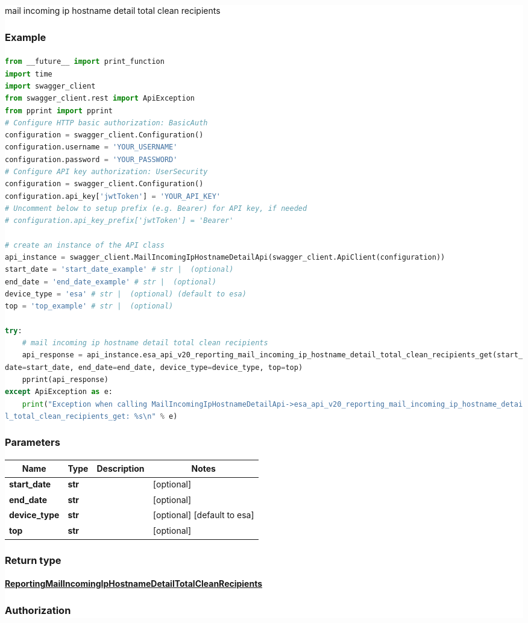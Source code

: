 mail incoming ip hostname detail total clean recipients

### Example
```python
from __future__ import print_function
import time
import swagger_client
from swagger_client.rest import ApiException
from pprint import pprint
# Configure HTTP basic authorization: BasicAuth
configuration = swagger_client.Configuration()
configuration.username = 'YOUR_USERNAME'
configuration.password = 'YOUR_PASSWORD'
# Configure API key authorization: UserSecurity
configuration = swagger_client.Configuration()
configuration.api_key['jwtToken'] = 'YOUR_API_KEY'
# Uncomment below to setup prefix (e.g. Bearer) for API key, if needed
# configuration.api_key_prefix['jwtToken'] = 'Bearer'

# create an instance of the API class
api_instance = swagger_client.MailIncomingIpHostnameDetailApi(swagger_client.ApiClient(configuration))
start_date = 'start_date_example' # str |  (optional)
end_date = 'end_date_example' # str |  (optional)
device_type = 'esa' # str |  (optional) (default to esa)
top = 'top_example' # str |  (optional)

try:
    # mail incoming ip hostname detail total clean recipients
    api_response = api_instance.esa_api_v20_reporting_mail_incoming_ip_hostname_detail_total_clean_recipients_get(start_date=start_date, end_date=end_date, device_type=device_type, top=top)
    pprint(api_response)
except ApiException as e:
    print("Exception when calling MailIncomingIpHostnameDetailApi->esa_api_v20_reporting_mail_incoming_ip_hostname_detail_total_clean_recipients_get: %s\n" % e)
```

### Parameters

Name | Type | Description  | Notes
------------- | ------------- | ------------- | -------------
 **start_date** | **str**|  | [optional] 
 **end_date** | **str**|  | [optional] 
 **device_type** | **str**|  | [optional] [default to esa]
 **top** | **str**|  | [optional] 

### Return type

[**ReportingMailIncomingIpHostnameDetailTotalCleanRecipients**](ReportingMailIncomingIpHostnameDetailTotalCleanRecipients.md)

### Authorization

